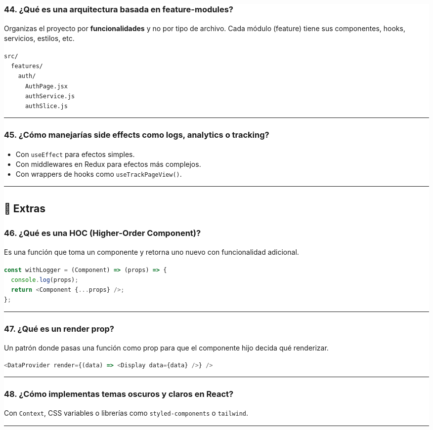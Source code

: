 
### 44. ¿Qué es una arquitectura basada en feature-modules?

Organizas el proyecto por **funcionalidades** y no por tipo de archivo. Cada módulo (feature) tiene sus componentes, hooks, servicios, estilos, etc.

```
src/
  features/
    auth/
      AuthPage.jsx
      authService.js
      authSlice.js
```

---

### 45. ¿Cómo manejarías side effects como logs, analytics o tracking?

- Con `useEffect` para efectos simples.
- Con middlewares en Redux para efectos más complejos.
- Con wrappers de hooks como `useTrackPageView()`.

---

## 🧪 **Extras**

### 46. ¿Qué es una HOC (Higher-Order Component)?
  
Es una función que toma un componente y retorna uno nuevo con funcionalidad adicional.

```js
const withLogger = (Component) => (props) => {
  console.log(props);
  return <Component {...props} />;
};
```

---

### 47. ¿Qué es un render prop?
  
Un patrón donde pasas una función como prop para que el componente hijo decida qué renderizar.

```js
<DataProvider render={(data) => <Display data={data} />} />
```

---

### 48. ¿Cómo implementas temas oscuros y claros en React?

Con `Context`, CSS variables o librerías como `styled-components` o `tailwind`.

---